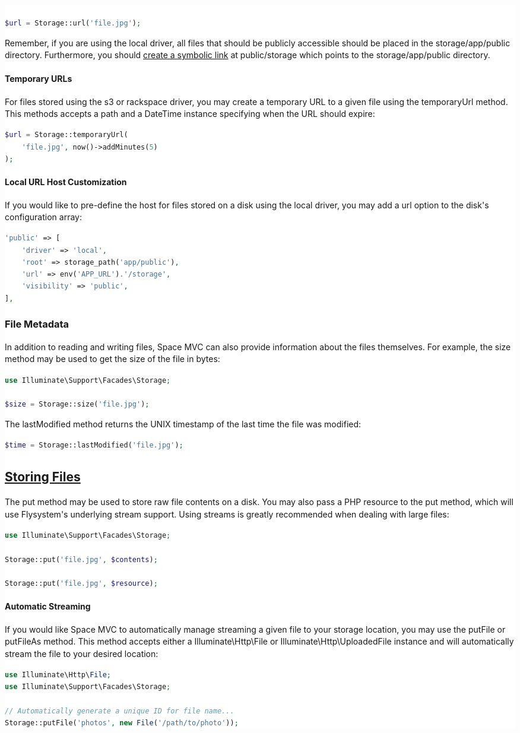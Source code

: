 ```php

$url = Storage::url('file.jpg');
```
Remember, if you are using the local driver, all files that should be publicly accessible should be placed in the storage/app/public directory. Furthermore, you should <a href="#the-public-disk">create a symbolic link</a> at public/storage which points to the storage/app/public directory.
#### Temporary URLs
For files stored using the s3 or rackspace driver, you may create a temporary URL to a given file using the temporaryUrl method. This methods accepts a path and a DateTime instance specifying when the URL should expire:
```php
$url = Storage::temporaryUrl(
    'file.jpg', now()->addMinutes(5)
);
```
#### Local URL Host Customization
If you would like to pre-define the host for files stored on a disk using the local driver, you may add a url option to the disk's configuration array:
```php
'public' => [
    'driver' => 'local',
    'root' => storage_path('app/public'),
    'url' => env('APP_URL').'/storage',
    'visibility' => 'public',
],
```
<a name="file-metadata"></a>
### File Metadata
In addition to reading and writing files, Space MVC can also provide information about the files themselves. For example, the size method may be used to get the size of the file in bytes:
```php
use Illuminate\Support\Facades\Storage;

$size = Storage::size('file.jpg');
```
The lastModified method returns the UNIX timestamp of the last time the file was modified:
```php
$time = Storage::lastModified('file.jpg');
```
<a name="storing-files"></a>
## <a href="#storing-files">Storing Files</a>
The put method may be used to store raw file contents on a disk. You may also pass a PHP resource to the put method, which will use Flysystem's underlying stream support. Using streams is greatly recommended when dealing with large files:
```php
use Illuminate\Support\Facades\Storage;

Storage::put('file.jpg', $contents);

Storage::put('file.jpg', $resource);
```
#### Automatic Streaming
If you would like Space MVC to automatically manage streaming a given file to your storage location, you may use the putFile or putFileAs method. This method accepts either a Illuminate\Http\File or Illuminate\Http\UploadedFile instance and will automatically stream the file to your desired location:
```php
use Illuminate\Http\File;
use Illuminate\Support\Facades\Storage;

// Automatically generate a unique ID for file name...
Storage::putFile('photos', new File('/path/to/photo'));
```